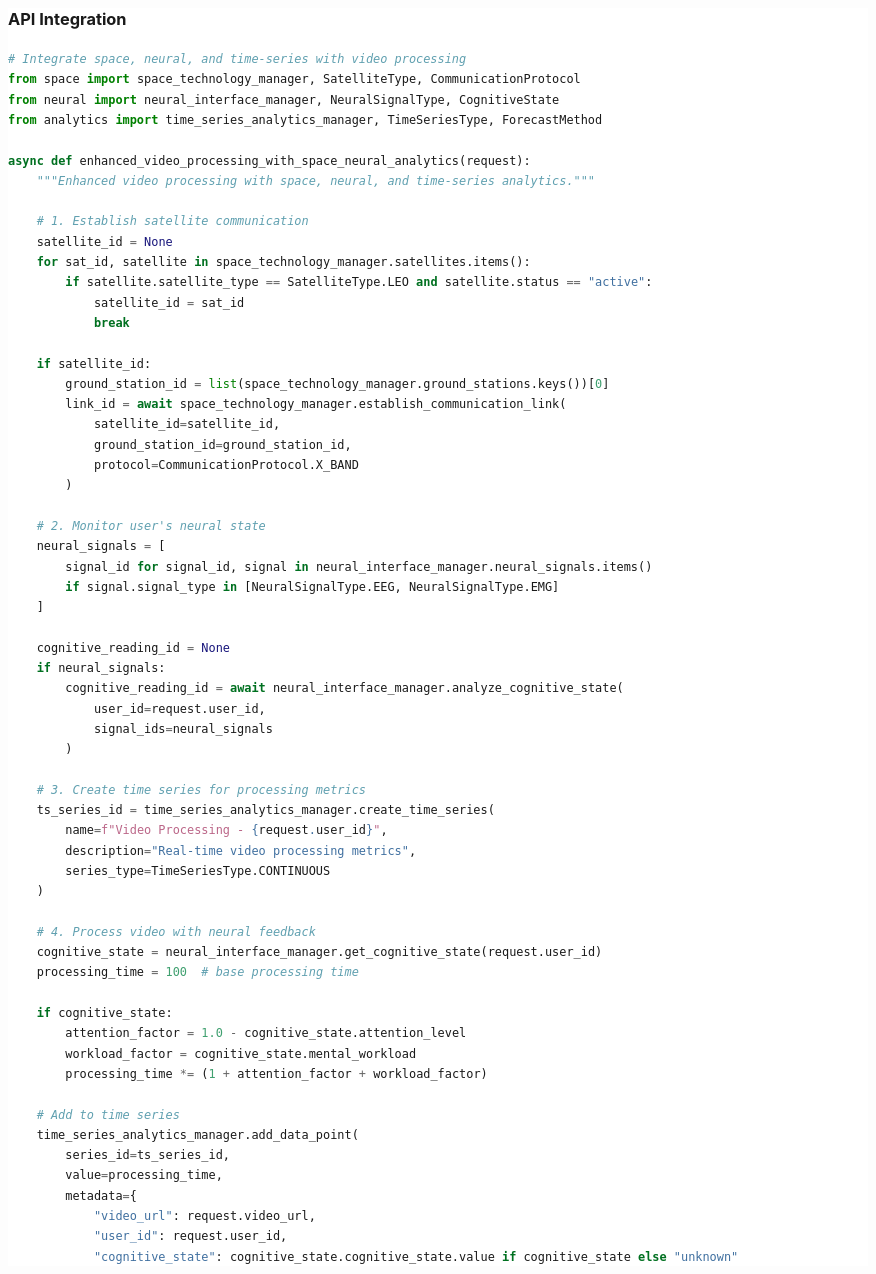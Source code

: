 ### **API Integration**
```python
# Integrate space, neural, and time-series with video processing
from space import space_technology_manager, SatelliteType, CommunicationProtocol
from neural import neural_interface_manager, NeuralSignalType, CognitiveState
from analytics import time_series_analytics_manager, TimeSeriesType, ForecastMethod

async def enhanced_video_processing_with_space_neural_analytics(request):
    """Enhanced video processing with space, neural, and time-series analytics."""
    
    # 1. Establish satellite communication
    satellite_id = None
    for sat_id, satellite in space_technology_manager.satellites.items():
        if satellite.satellite_type == SatelliteType.LEO and satellite.status == "active":
            satellite_id = sat_id
            break
    
    if satellite_id:
        ground_station_id = list(space_technology_manager.ground_stations.keys())[0]
        link_id = await space_technology_manager.establish_communication_link(
            satellite_id=satellite_id,
            ground_station_id=ground_station_id,
            protocol=CommunicationProtocol.X_BAND
        )
    
    # 2. Monitor user's neural state
    neural_signals = [
        signal_id for signal_id, signal in neural_interface_manager.neural_signals.items()
        if signal.signal_type in [NeuralSignalType.EEG, NeuralSignalType.EMG]
    ]
    
    cognitive_reading_id = None
    if neural_signals:
        cognitive_reading_id = await neural_interface_manager.analyze_cognitive_state(
            user_id=request.user_id,
            signal_ids=neural_signals
        )
    
    # 3. Create time series for processing metrics
    ts_series_id = time_series_analytics_manager.create_time_series(
        name=f"Video Processing - {request.user_id}",
        description="Real-time video processing metrics",
        series_type=TimeSeriesType.CONTINUOUS
    )
    
    # 4. Process video with neural feedback
    cognitive_state = neural_interface_manager.get_cognitive_state(request.user_id)
    processing_time = 100  # base processing time
    
    if cognitive_state:
        attention_factor = 1.0 - cognitive_state.attention_level
        workload_factor = cognitive_state.mental_workload
        processing_time *= (1 + attention_factor + workload_factor)
    
    # Add to time series
    time_series_analytics_manager.add_data_point(
        series_id=ts_series_id,
        value=processing_time,
        metadata={
            "video_url": request.video_url,
            "user_id": request.user_id,
            "cognitive_state": cognitive_state.cognitive_state.value if cognitive_state else "unknown"
```
